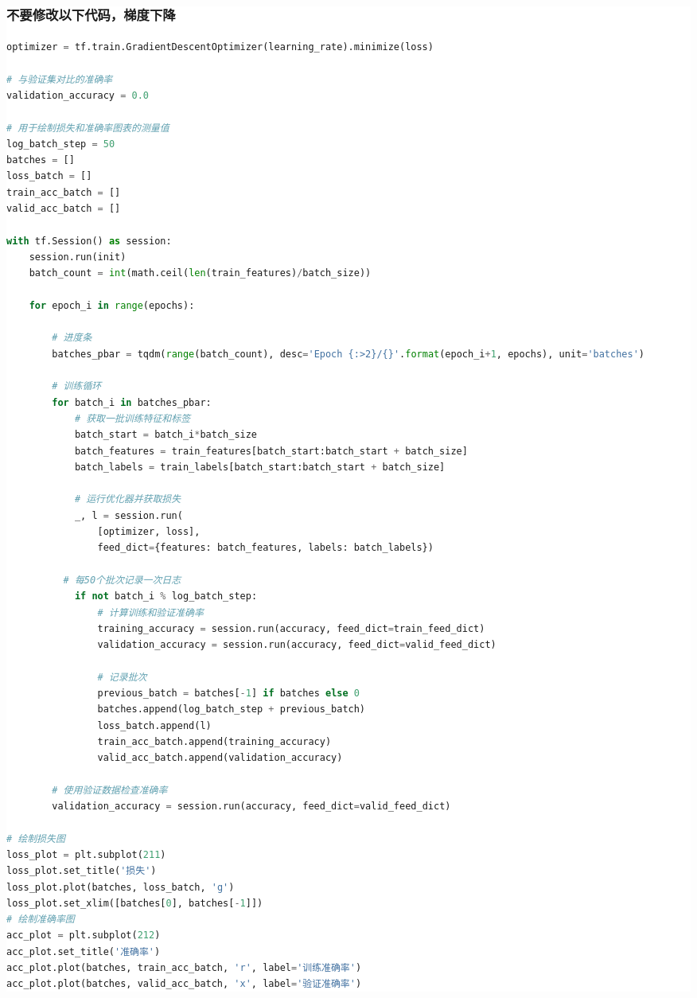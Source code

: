 ### 不要修改以下代码，梯度下降

```python
optimizer = tf.train.GradientDescentOptimizer(learning_rate).minimize(loss)    

# 与验证集对比的准确率
validation_accuracy = 0.0

# 用于绘制损失和准确率图表的测量值
log_batch_step = 50
batches = []
loss_batch = []
train_acc_batch = []
valid_acc_batch = []

with tf.Session() as session:
    session.run(init)
    batch_count = int(math.ceil(len(train_features)/batch_size))

    for epoch_i in range(epochs):

        # 进度条
        batches_pbar = tqdm(range(batch_count), desc='Epoch {:>2}/{}'.format(epoch_i+1, epochs), unit='batches')

        # 训练循环
        for batch_i in batches_pbar:
            # 获取一批训练特征和标签
            batch_start = batch_i*batch_size
            batch_features = train_features[batch_start:batch_start + batch_size]
            batch_labels = train_labels[batch_start:batch_start + batch_size]

            # 运行优化器并获取损失
            _, l = session.run(
                [optimizer, loss],
                feed_dict={features: batch_features, labels: batch_labels})

          # 每50个批次记录一次日志
            if not batch_i % log_batch_step:
                # 计算训练和验证准确率
                training_accuracy = session.run(accuracy, feed_dict=train_feed_dict)
                validation_accuracy = session.run(accuracy, feed_dict=valid_feed_dict)

                # 记录批次
                previous_batch = batches[-1] if batches else 0
                batches.append(log_batch_step + previous_batch)
                loss_batch.append(l)
                train_acc_batch.append(training_accuracy)
                valid_acc_batch.append(validation_accuracy)

        # 使用验证数据检查准确率
        validation_accuracy = session.run(accuracy, feed_dict=valid_feed_dict)

# 绘制损失图
loss_plot = plt.subplot(211)
loss_plot.set_title('损失')
loss_plot.plot(batches, loss_batch, 'g')
loss_plot.set_xlim([batches[0], batches[-1]])
# 绘制准确率图
acc_plot = plt.subplot(212)
acc_plot.set_title('准确率')
acc_plot.plot(batches, train_acc_batch, 'r', label='训练准确率')
acc_plot.plot(batches, valid_acc_batch, 'x', label='验证准确率')
```